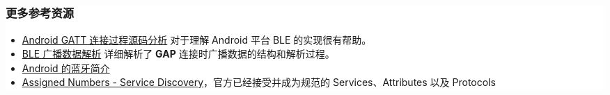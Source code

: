 ### 更多参考资源

- [Android GATT 连接过程源码分析](http://www.race604.com/gatt-connect/) 对于理解 Android 平台 BLE 的实现很有帮助。
- [BLE 广播数据解析](http://www.race604.com/ble-advertising/) 详细解析了 __GAP__ 连接时广播数据的结构和解析过程。
- [Android 的蓝牙简介](http://www.race604.com/android-bluetooth-intro/)
- [Assigned Numbers - Service Discovery](http://bluetooth-pentest.narod.ru/doc/assigned_numbers_-_service_discovery.html)，官方已经接受并成为规范的 Services、Attributes 以及 Protocols


